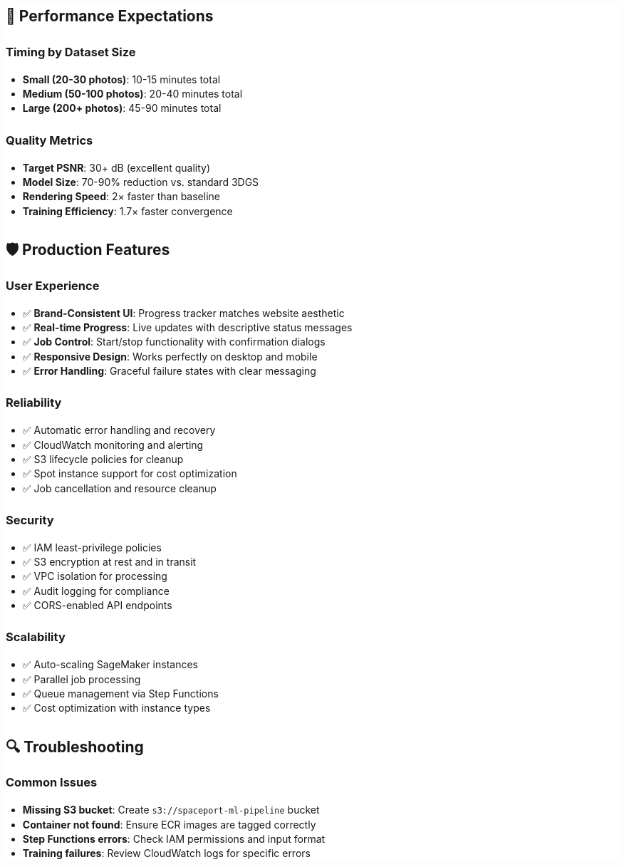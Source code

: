 ## 🎯 **Performance Expectations**

### **Timing by Dataset Size**
- **Small (20-30 photos)**: 10-15 minutes total
- **Medium (50-100 photos)**: 20-40 minutes total  
- **Large (200+ photos)**: 45-90 minutes total

### **Quality Metrics**
- **Target PSNR**: 30+ dB (excellent quality)
- **Model Size**: 70-90% reduction vs. standard 3DGS
- **Rendering Speed**: 2× faster than baseline
- **Training Efficiency**: 1.7× faster convergence

## 🛡️ **Production Features**

### **User Experience**
- ✅ **Brand-Consistent UI**: Progress tracker matches website aesthetic
- ✅ **Real-time Progress**: Live updates with descriptive status messages
- ✅ **Job Control**: Start/stop functionality with confirmation dialogs
- ✅ **Responsive Design**: Works perfectly on desktop and mobile
- ✅ **Error Handling**: Graceful failure states with clear messaging

### **Reliability**
- ✅ Automatic error handling and recovery
- ✅ CloudWatch monitoring and alerting
- ✅ S3 lifecycle policies for cleanup
- ✅ Spot instance support for cost optimization
- ✅ Job cancellation and resource cleanup

### **Security**
- ✅ IAM least-privilege policies
- ✅ S3 encryption at rest and in transit
- ✅ VPC isolation for processing
- ✅ Audit logging for compliance
- ✅ CORS-enabled API endpoints

### **Scalability**
- ✅ Auto-scaling SageMaker instances
- ✅ Parallel job processing
- ✅ Queue management via Step Functions
- ✅ Cost optimization with instance types

## 🔍 **Troubleshooting**

### **Common Issues**
- **Missing S3 bucket**: Create `s3://spaceport-ml-pipeline` bucket
- **Container not found**: Ensure ECR images are tagged correctly
- **Step Functions errors**: Check IAM permissions and input format
- **Training failures**: Review CloudWatch logs for specific errors
